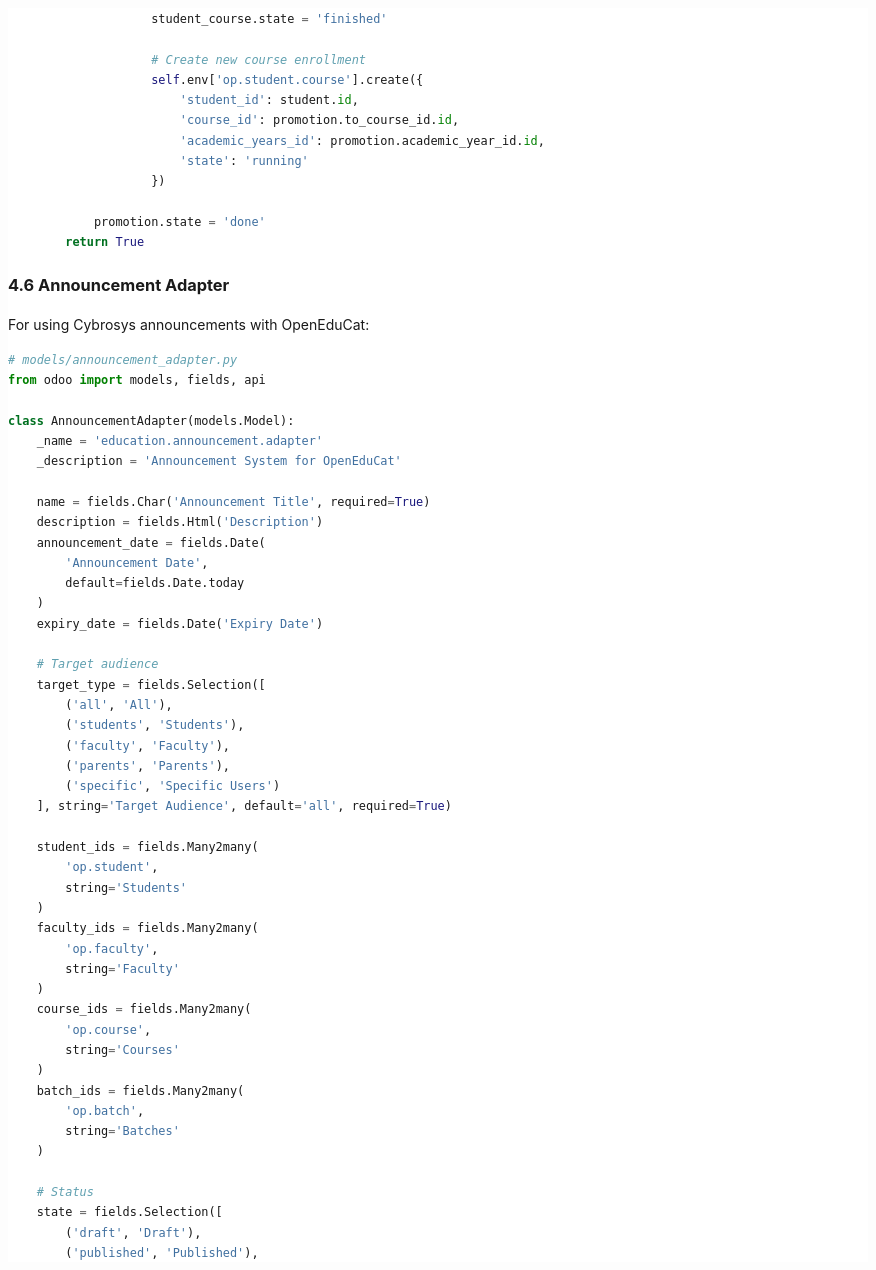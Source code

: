 ```python
                    student_course.state = 'finished'
                    
                    # Create new course enrollment
                    self.env['op.student.course'].create({
                        'student_id': student.id,
                        'course_id': promotion.to_course_id.id,
                        'academic_years_id': promotion.academic_year_id.id,
                        'state': 'running'
                    })
            
            promotion.state = 'done'
        return True
```

### 4.6 Announcement Adapter

For using Cybrosys announcements with OpenEduCat:

```python
# models/announcement_adapter.py
from odoo import models, fields, api

class AnnouncementAdapter(models.Model):
    _name = 'education.announcement.adapter'
    _description = 'Announcement System for OpenEduCat'
    
    name = fields.Char('Announcement Title', required=True)
    description = fields.Html('Description')
    announcement_date = fields.Date(
        'Announcement Date',
        default=fields.Date.today
    )
    expiry_date = fields.Date('Expiry Date')
    
    # Target audience
    target_type = fields.Selection([
        ('all', 'All'),
        ('students', 'Students'),
        ('faculty', 'Faculty'),
        ('parents', 'Parents'),
        ('specific', 'Specific Users')
    ], string='Target Audience', default='all', required=True)
    
    student_ids = fields.Many2many(
        'op.student',
        string='Students'
    )
    faculty_ids = fields.Many2many(
        'op.faculty',
        string='Faculty'
    )
    course_ids = fields.Many2many(
        'op.course',
        string='Courses'
    )
    batch_ids = fields.Many2many(
        'op.batch',
        string='Batches'
    )
    
    # Status
    state = fields.Selection([
        ('draft', 'Draft'),
        ('published', 'Published'),
```